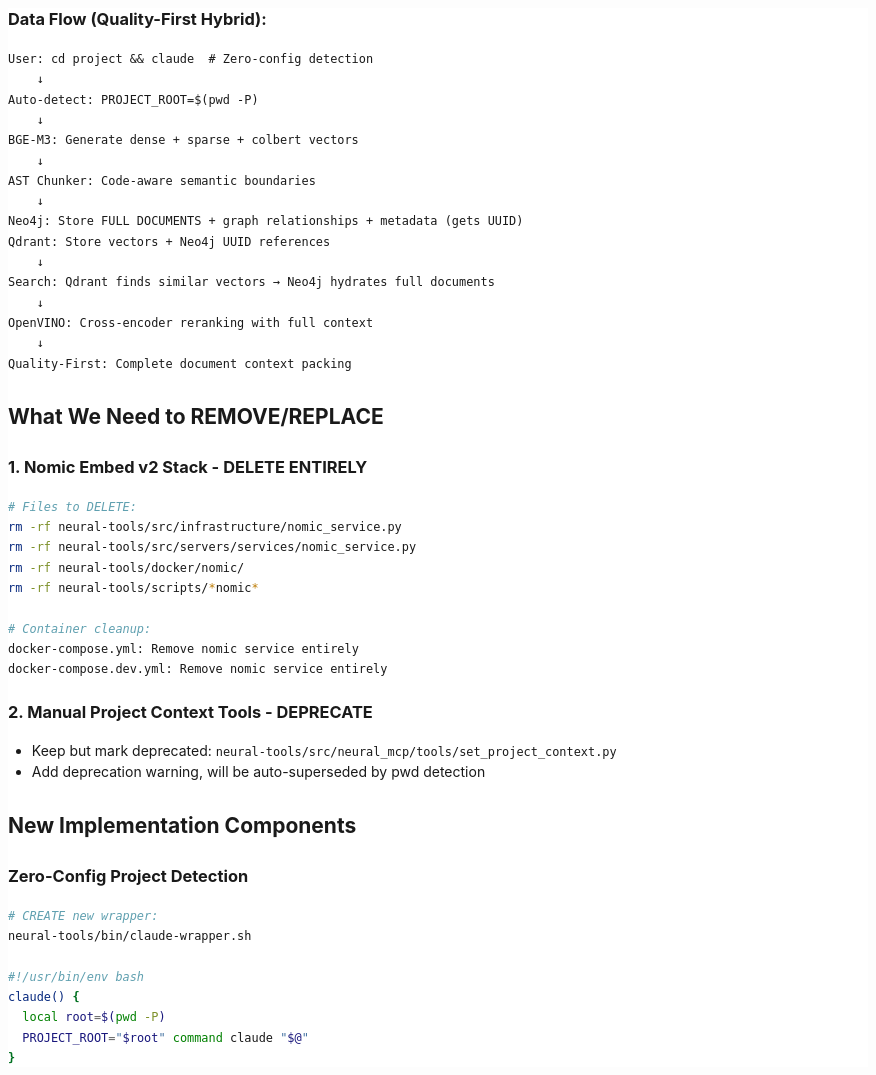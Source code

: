 ### **Data Flow (Quality-First Hybrid):**
```
User: cd project && claude  # Zero-config detection
    ↓
Auto-detect: PROJECT_ROOT=$(pwd -P)
    ↓
BGE-M3: Generate dense + sparse + colbert vectors
    ↓
AST Chunker: Code-aware semantic boundaries
    ↓
Neo4j: Store FULL DOCUMENTS + graph relationships + metadata (gets UUID)
Qdrant: Store vectors + Neo4j UUID references
    ↓
Search: Qdrant finds similar vectors → Neo4j hydrates full documents
    ↓
OpenVINO: Cross-encoder reranking with full context
    ↓
Quality-First: Complete document context packing
```

## What We Need to REMOVE/REPLACE

### 1. **Nomic Embed v2 Stack - DELETE ENTIRELY**

```bash
# Files to DELETE:
rm -rf neural-tools/src/infrastructure/nomic_service.py
rm -rf neural-tools/src/servers/services/nomic_service.py
rm -rf neural-tools/docker/nomic/
rm -rf neural-tools/scripts/*nomic*

# Container cleanup:
docker-compose.yml: Remove nomic service entirely
docker-compose.dev.yml: Remove nomic service entirely
```

### 2. **Manual Project Context Tools - DEPRECATE**
- Keep but mark deprecated: `neural-tools/src/neural_mcp/tools/set_project_context.py`
- Add deprecation warning, will be auto-superseded by pwd detection

## New Implementation Components

### **Zero-Config Project Detection**
```bash
# CREATE new wrapper:
neural-tools/bin/claude-wrapper.sh

#!/usr/bin/env bash
claude() {
  local root=$(pwd -P)
  PROJECT_ROOT="$root" command claude "$@"
}
```
